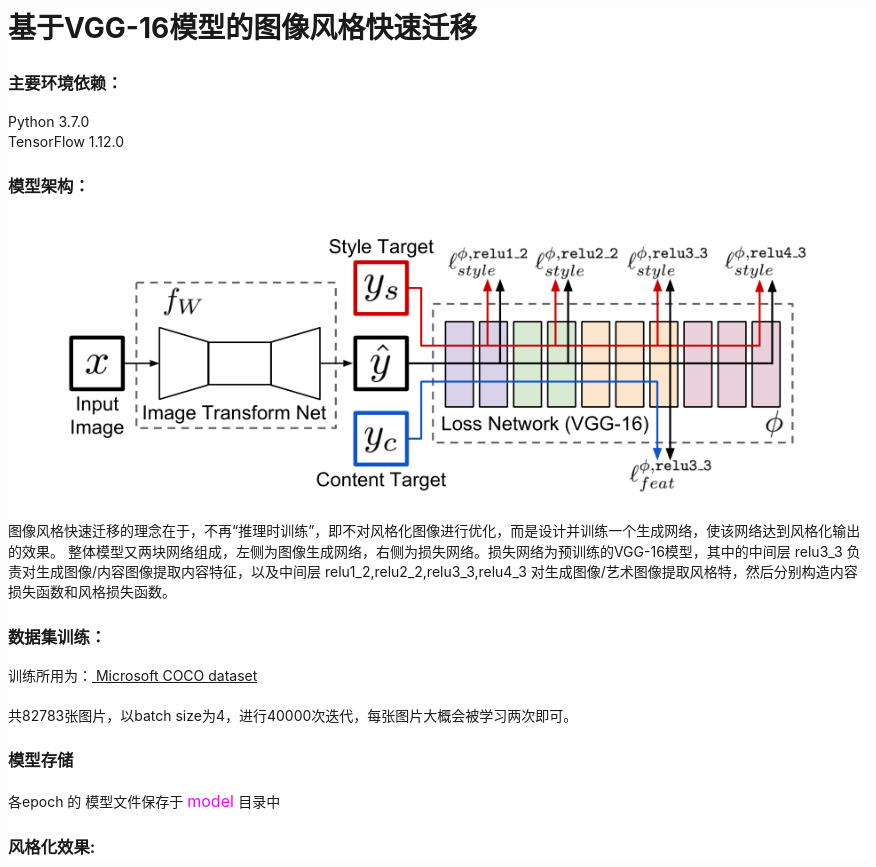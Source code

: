 # 基于VGG-16模型的图像风格快速迁移


### 主要环境依赖：
Python 3.7.0<br>
TensorFlow 1.12.0<br>

### 模型架构：
<p align="center">
    <img src="assert/struct.png" width="90%" height="90%">
</p>
图像风格快速迁移的理念在于，不再“推理时训练”，即不对风格化图像进行优化，而是设计并训练一个生成网络，使该网络达到风格化输出的效果。
整体模型又两块网络组成，左侧为图像生成网络，右侧为损失网络。损失网络为预训练的VGG-16模型，其中的中间层 relu3_3  负责对生成图像/内容图像提取内容特征，以及中间层 relu1_2,relu2_2,relu3_3,relu4_3 对生成图像/艺术图像提取风格特，然后分别构造内容损失函数和风格损失函数。

### 数据集训练：
训练所用为：[ Microsoft COCO dataset](http://msvocds.blob.core.windows.net/coco2014/train2014.zip)<br><br>
共82783张图片，以batch size为4，进行40000次迭代，每张图片大概会被学习两次即可。

### 模型存储
各epoch 的 模型文件保存于 <font color=#FF00FF size=3> model </font>目录中

### 风格化效果:
<p align="center">
